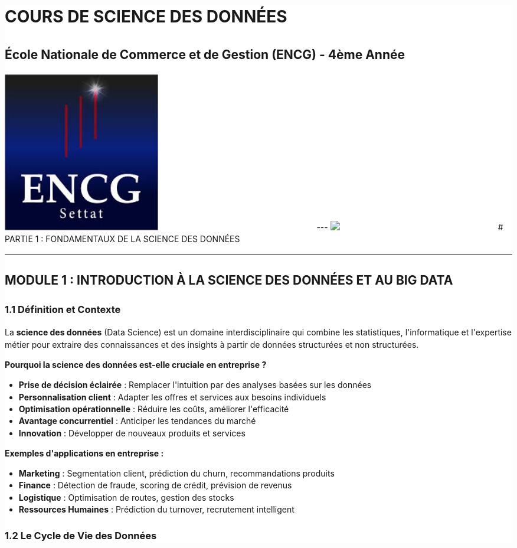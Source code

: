 # COURS DE SCIENCE DES DONNÉES

## École Nationale de Commerce et de Gestion (ENCG) \- 4ème Année
<img src="encg settat.jpeg" style="height:264px;margin-right:264px"/>
---
<img src="[encg settat.jpeg](https://github.com/elfadilisafae0972encg-dot/DS/blob/main/safae%20el%20fadili_photo.jpg)" style="height:264px;margin-right:264px"/>
# PARTIE 1 : FONDAMENTAUX DE LA SCIENCE DES DONNÉES

---

## MODULE 1 : INTRODUCTION À LA SCIENCE DES DONNÉES ET AU BIG DATA

### 1.1 Définition et Contexte

La **science des données** (Data Science) est un domaine interdisciplinaire qui combine les statistiques, l'informatique et l'expertise métier pour extraire des connaissances et des insights à partir de données structurées et non structurées.

**Pourquoi la science des données est-elle cruciale en entreprise ?**

- **Prise de décision éclairée** : Remplacer l'intuition par des analyses basées sur les données  
- **Personnalisation client** : Adapter les offres et services aux besoins individuels  
- **Optimisation opérationnelle** : Réduire les coûts, améliorer l'efficacité  
- **Avantage concurrentiel** : Anticiper les tendances du marché  
- **Innovation** : Développer de nouveaux produits et services

**Exemples d'applications en entreprise :**

- **Marketing** : Segmentation client, prédiction du churn, recommandations produits  
- **Finance** : Détection de fraude, scoring de crédit, prévision de revenus  
- **Logistique** : Optimisation de routes, gestion des stocks  
- **Ressources Humaines** : Prédiction du turnover, recrutement intelligent

### 1.2 Le Cycle de Vie des Données
